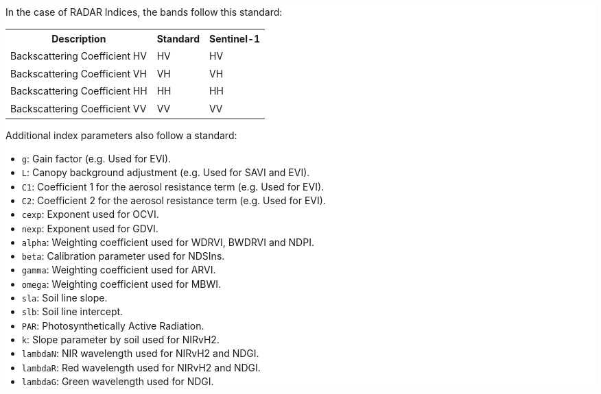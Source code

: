 </tr>

</table>

In the case of RADAR Indices, the bands follow this standard:

<table>

<tr>

<th> Description </th>
<th> Standard </th>
<th> Sentinel-1 </th>

</tr>

<tr>

<td>Backscattering Coefficient HV</td>
<td>HV</td>
<td>HV</td>

</tr>

<tr>

<td>Backscattering Coefficient VH</td>
<td>VH</td>
<td>VH</td>

</tr>

<tr>

<td>Backscattering Coefficient HH</td>
<td>HH</td>
<td>HH</td>

</tr>

<tr>

<td>Backscattering Coefficient VV</td>
<td>VV</td>
<td>VV</td>

</tr>

</table>




Additional index parameters also follow a standard:

- `g`: Gain factor (e.g. Used for EVI).
- `L`: Canopy background adjustment (e.g. Used for SAVI and EVI).
- `C1`: Coefficient 1 for the aerosol resistance term (e.g. Used for EVI).
- `C2`: Coefficient 2 for the aerosol resistance term (e.g. Used for EVI).
- `cexp`: Exponent used for OCVI.
- `nexp`: Exponent used for GDVI.
- `alpha`: Weighting coefficient used for WDRVI, BWDRVI and NDPI.
- `beta`: Calibration parameter used for NDSIns.
- `gamma`: Weighting coefficient used for ARVI.
- `omega`: Weighting coefficient used for MBWI.
- `sla`: Soil line slope.
- `slb`: Soil line intercept.
- `PAR`: Photosynthetically Active Radiation.
- `k`: Slope parameter by soil used for NIRvH2.
- `lambdaN`: NIR wavelength used for NIRvH2 and NDGI.
- `lambdaR`: Red wavelength used for NIRvH2 and NDGI.
- `lambdaG`: Green wavelength used for NDGI.

